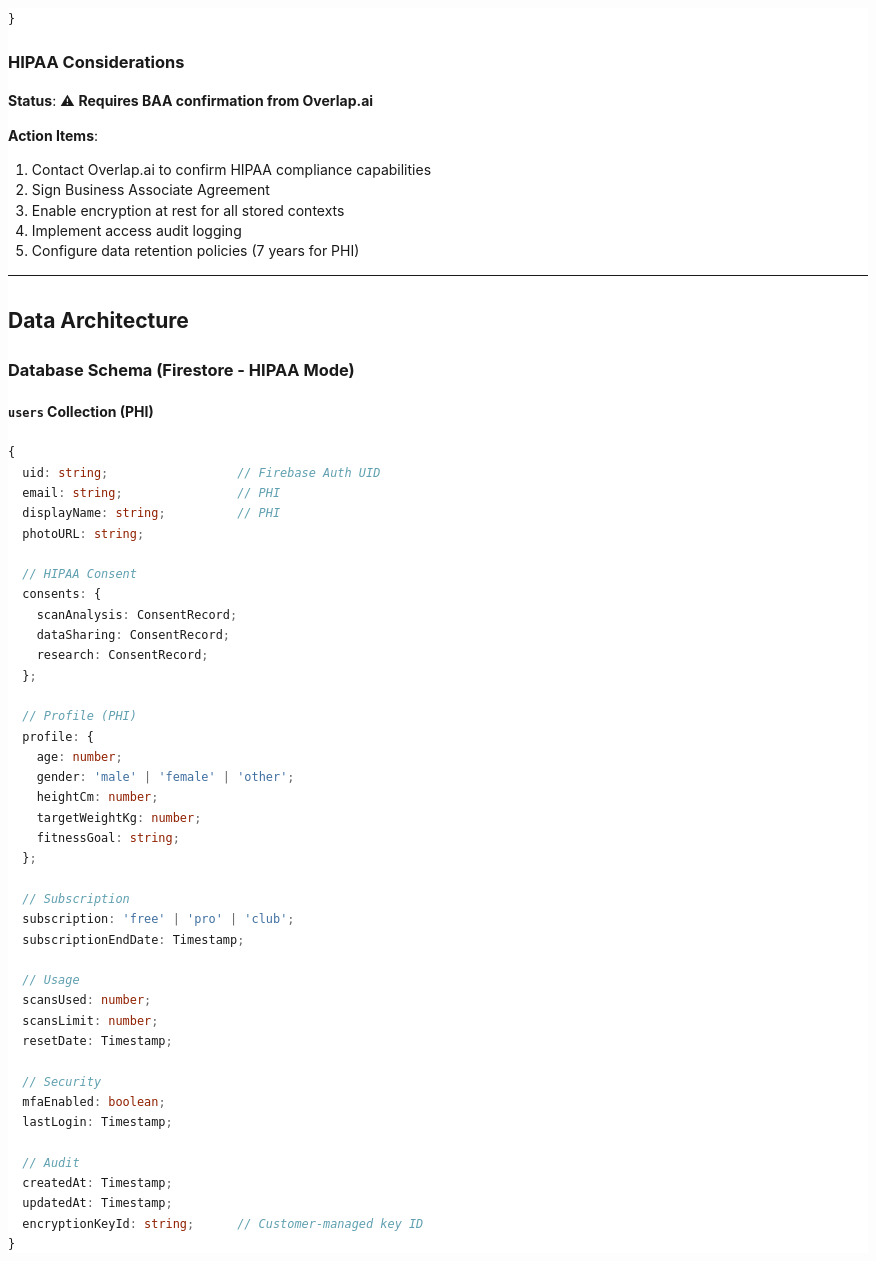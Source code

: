 ```typescript
}
```

### HIPAA Considerations

**Status**: ⚠️ **Requires BAA confirmation from Overlap.ai**

**Action Items**:
1. Contact Overlap.ai to confirm HIPAA compliance capabilities
2. Sign Business Associate Agreement
3. Enable encryption at rest for all stored contexts
4. Implement access audit logging
5. Configure data retention policies (7 years for PHI)

---

## Data Architecture

### Database Schema (Firestore - HIPAA Mode)

#### `users` Collection (PHI)

```typescript
{
  uid: string;                  // Firebase Auth UID
  email: string;                // PHI
  displayName: string;          // PHI
  photoURL: string;

  // HIPAA Consent
  consents: {
    scanAnalysis: ConsentRecord;
    dataSharing: ConsentRecord;
    research: ConsentRecord;
  };

  // Profile (PHI)
  profile: {
    age: number;
    gender: 'male' | 'female' | 'other';
    heightCm: number;
    targetWeightKg: number;
    fitnessGoal: string;
  };

  // Subscription
  subscription: 'free' | 'pro' | 'club';
  subscriptionEndDate: Timestamp;

  // Usage
  scansUsed: number;
  scansLimit: number;
  resetDate: Timestamp;

  // Security
  mfaEnabled: boolean;
  lastLogin: Timestamp;

  // Audit
  createdAt: Timestamp;
  updatedAt: Timestamp;
  encryptionKeyId: string;      // Customer-managed key ID
}
```